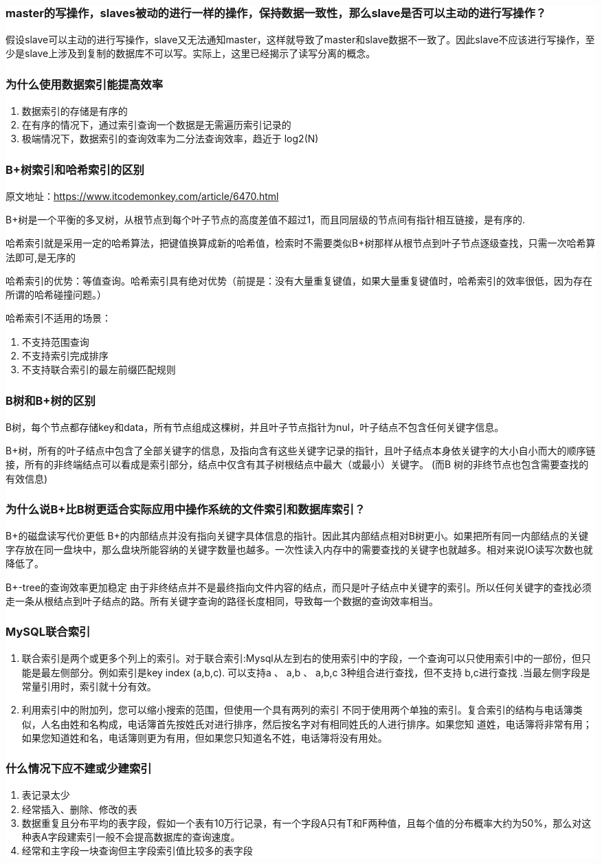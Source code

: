 ### master的写操作，slaves被动的进行一样的操作，保持数据一致性，那么slave是否可以主动的进行写操作？

假设slave可以主动的进行写操作，slave又无法通知master，这样就导致了master和slave数据不一致了。因此slave不应该进行写操作，至少是slave上涉及到复制的数据库不可以写。实际上，这里已经揭示了读写分离的概念。

### 为什么使用数据索引能提高效率

1. 数据索引的存储是有序的
2. 在有序的情况下，通过索引查询一个数据是无需遍历索引记录的
3. 极端情况下，数据索引的查询效率为二分法查询效率，趋近于 log2(N)

### B+树索引和哈希索引的区别

原文地址：https://www.itcodemonkey.com/article/6470.html

B+树是一个平衡的多叉树，从根节点到每个叶子节点的高度差值不超过1，而且同层级的节点间有指针相互链接，是有序的.

哈希索引就是采用一定的哈希算法，把键值换算成新的哈希值，检索时不需要类似B+树那样从根节点到叶子节点逐级查找，只需一次哈希算法即可,是无序的

哈希索引的优势：等值查询。哈希索引具有绝对优势（前提是：没有大量重复键值，如果大量重复键值时，哈希索引的效率很低，因为存在所谓的哈希碰撞问题。）

哈希索引不适用的场景：

1. 不支持范围查询
2. 不支持索引完成排序
3. 不支持联合索引的最左前缀匹配规则

### B树和B+树的区别

B树，每个节点都存储key和data，所有节点组成这棵树，并且叶子节点指针为nul，叶子结点不包含任何关键字信息。

B+树，所有的叶子结点中包含了全部关键字的信息，及指向含有这些关键字记录的指针，且叶子结点本身依关键字的大小自小而大的顺序链接，所有的非终端结点可以看成是索引部分，结点中仅含有其子树根结点中最大（或最小）关键字。 (而B 树的非终节点也包含需要查找的有效信息)

### 为什么说B+比B树更适合实际应用中操作系统的文件索引和数据库索引？

B+的磁盘读写代价更低 B+的内部结点并没有指向关键字具体信息的指针。因此其内部结点相对B树更小。如果把所有同一内部结点的关键字存放在同一盘块中，那么盘块所能容纳的关键字数量也越多。一次性读入内存中的需要查找的关键字也就越多。相对来说IO读写次数也就降低了。

B+-tree的查询效率更加稳定 由于非终结点并不是最终指向文件内容的结点，而只是叶子结点中关键字的索引。所以任何关键字的查找必须走一条从根结点到叶子结点的路。所有关键字查询的路径长度相同，导致每一个数据的查询效率相当。

### MySQL联合索引

1. 联合索引是两个或更多个列上的索引。对于联合索引:Mysql从左到右的使用索引中的字段，一个查询可以只使用索引中的一部份，但只能是最左侧部分。例如索引是key index (a,b,c). 可以支持a   、    a,b   、  a,b,c 3种组合进行查找，但不支持 b,c进行查找 .当最左侧字段是常量引用时，索引就十分有效。

2. 利用索引中的附加列，您可以缩小搜索的范围，但使用一个具有两列的索引 不同于使用两个单独的索引。复合索引的结构与电话簿类似，人名由姓和名构成，电话簿首先按姓氏对进行排序，然后按名字对有相同姓氏的人进行排序。如果您知 道姓，电话簿将非常有用；如果您知道姓和名，电话簿则更为有用，但如果您只知道名不姓，电话簿将没有用处。

### 什么情况下应不建或少建索引

1. 表记录太少
2. 经常插入、删除、修改的表
3. 数据重复且分布平均的表字段，假如一个表有10万行记录，有一个字段A只有T和F两种值，且每个值的分布概率大约为50%，那么对这种表A字段建索引一般不会提高数据库的查询速度。
4. 经常和主字段一块查询但主字段索引值比较多的表字段
